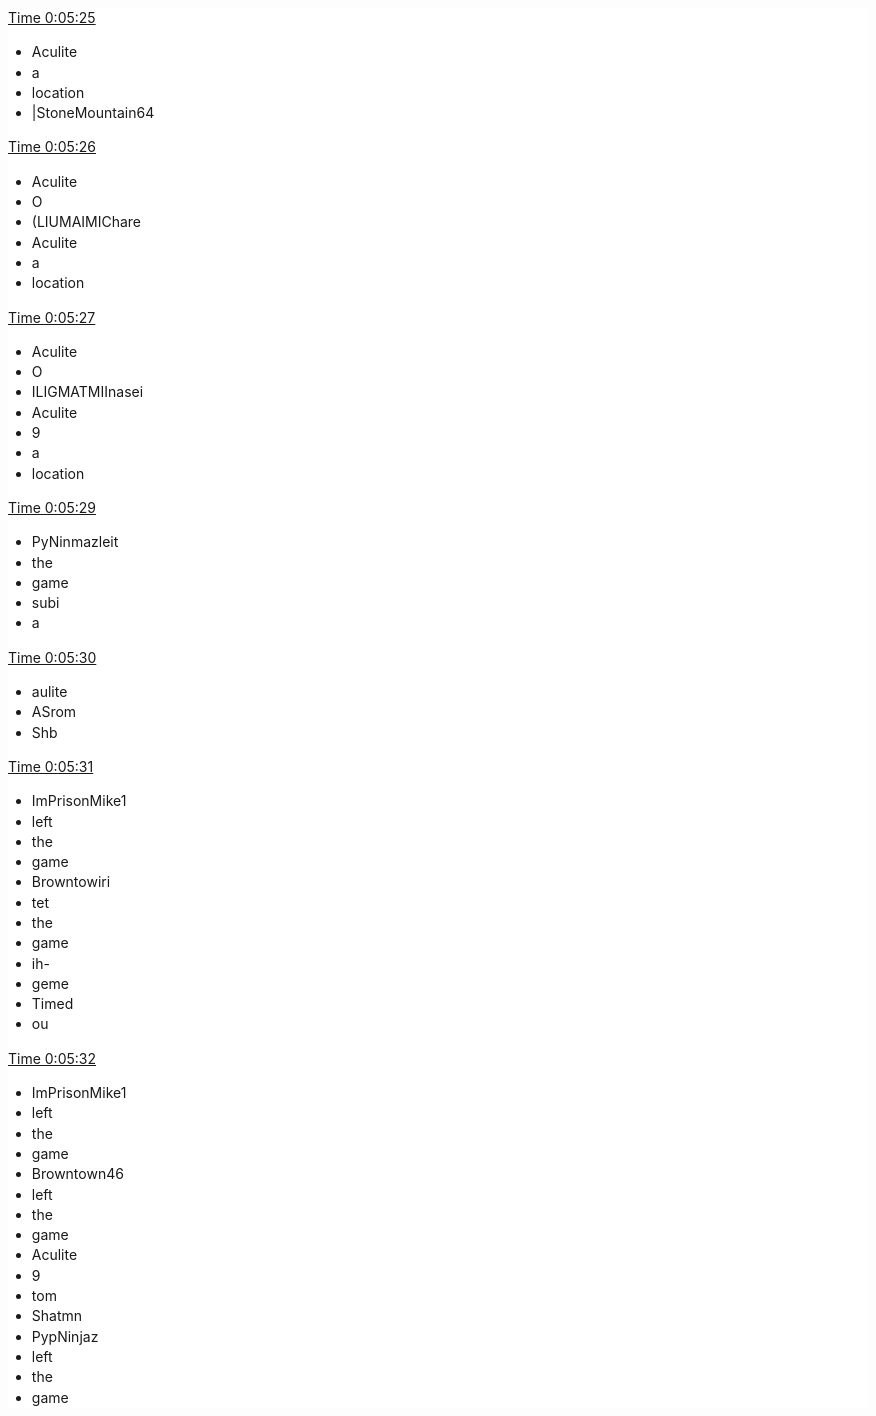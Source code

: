  [Time 0:05:25](https://youtu.be/dmlBlWxuUaY?t=320) 
- Aculite 
- a 
- location 
- |StoneMountain64 

 [Time 0:05:26](https://youtu.be/dmlBlWxuUaY?t=321) 
- Aculite 
- O 
- (LIUMAIMIChare 
- Aculite 
- a 
- location 

 [Time 0:05:27](https://youtu.be/dmlBlWxuUaY?t=322) 
- Aculite 
- O 
- ILIGMATMIInasei 
- Aculite 
- 9 
- a 
- location 

 [Time 0:05:29](https://youtu.be/dmlBlWxuUaY?t=324) 
- PyNinmazleit 
- the 
- game 
- subi 
- a 

 [Time 0:05:30](https://youtu.be/dmlBlWxuUaY?t=325) 
- aulite 
- ASrom 
- Shb 

 [Time 0:05:31](https://youtu.be/dmlBlWxuUaY?t=326) 
- ImPrisonMike1 
- left 
- the 
- game 
- Browntowiri 
- tet 
- the 
- game 
- ih- 
- geme 
- Timed 
- ou 

 [Time 0:05:32](https://youtu.be/dmlBlWxuUaY?t=327) 
- ImPrisonMike1 
- left 
- the 
- game 
- Browntown46 
- left 
- the 
- game 
- Aculite 
- 9 
- tom 
- Shatmn 
- PypNinjaz 
- left 
- the 
- game 